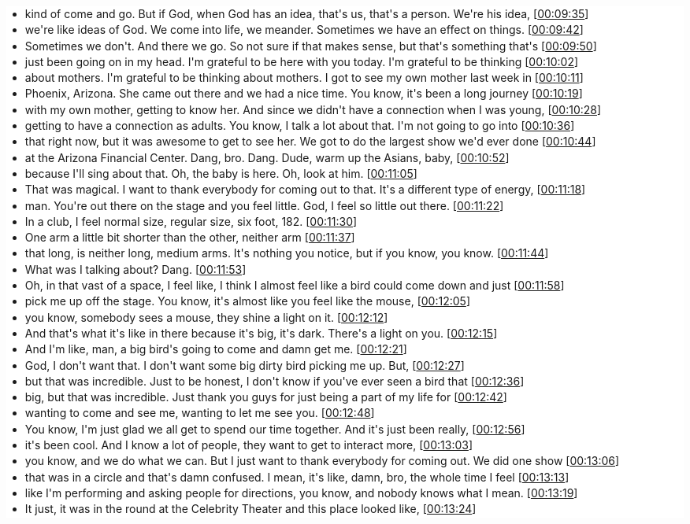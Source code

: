 *  kind of come and go. But if God, when God has an idea, that's us, that's a person. We're his idea, [[00:09:35](https://www.youtube.com/watch?v=L8AivVy9eBo&t=575.68s)]
*  we're like ideas of God. We come into life, we meander. Sometimes we have an effect on things. [[00:09:42](https://www.youtube.com/watch?v=L8AivVy9eBo&t=582.64s)]
*  Sometimes we don't. And there we go. So not sure if that makes sense, but that's something that's [[00:09:50](https://www.youtube.com/watch?v=L8AivVy9eBo&t=590.4s)]
*  just been going on in my head. I'm grateful to be here with you today. I'm grateful to be thinking [[00:10:02](https://www.youtube.com/watch?v=L8AivVy9eBo&t=602.48s)]
*  about mothers. I'm grateful to be thinking about mothers. I got to see my own mother last week in [[00:10:11](https://www.youtube.com/watch?v=L8AivVy9eBo&t=611.1999999999999s)]
*  Phoenix, Arizona. She came out there and we had a nice time. You know, it's been a long journey [[00:10:19](https://www.youtube.com/watch?v=L8AivVy9eBo&t=619.12s)]
*  with my own mother, getting to know her. And since we didn't have a connection when I was young, [[00:10:28](https://www.youtube.com/watch?v=L8AivVy9eBo&t=628.88s)]
*  getting to have a connection as adults. You know, I talk a lot about that. I'm not going to go into [[00:10:36](https://www.youtube.com/watch?v=L8AivVy9eBo&t=636.08s)]
*  that right now, but it was awesome to get to see her. We got to do the largest show we'd ever done [[00:10:44](https://www.youtube.com/watch?v=L8AivVy9eBo&t=644.0s)]
*  at the Arizona Financial Center. Dang, bro. Dang. Dude, warm up the Asians, baby, [[00:10:52](https://www.youtube.com/watch?v=L8AivVy9eBo&t=652.8s)]
*  because I'll sing about that. Oh, the baby is here. Oh, look at him. [[00:11:05](https://www.youtube.com/watch?v=L8AivVy9eBo&t=665.6s)]
*  That was magical. I want to thank everybody for coming out to that. It's a different type of energy, [[00:11:18](https://www.youtube.com/watch?v=L8AivVy9eBo&t=678.72s)]
*  man. You're out there on the stage and you feel little. God, I feel so little out there. [[00:11:22](https://www.youtube.com/watch?v=L8AivVy9eBo&t=682.88s)]
*  In a club, I feel normal size, regular size, six foot, 182. [[00:11:30](https://www.youtube.com/watch?v=L8AivVy9eBo&t=690.2399999999999s)]
*  One arm a little bit shorter than the other, neither arm [[00:11:37](https://www.youtube.com/watch?v=L8AivVy9eBo&t=697.28s)]
*  that long, is neither long, medium arms. It's nothing you notice, but if you know, you know. [[00:11:44](https://www.youtube.com/watch?v=L8AivVy9eBo&t=704.56s)]
*  What was I talking about? Dang. [[00:11:53](https://www.youtube.com/watch?v=L8AivVy9eBo&t=713.6s)]
*  Oh, in that vast of a space, I feel like, I think I almost feel like a bird could come down and just [[00:11:58](https://www.youtube.com/watch?v=L8AivVy9eBo&t=718.24s)]
*  pick me up off the stage. You know, it's almost like you feel like the mouse, [[00:12:05](https://www.youtube.com/watch?v=L8AivVy9eBo&t=725.36s)]
*  you know, somebody sees a mouse, they shine a light on it. [[00:12:12](https://www.youtube.com/watch?v=L8AivVy9eBo&t=732.64s)]
*  And that's what it's like in there because it's big, it's dark. There's a light on you. [[00:12:15](https://www.youtube.com/watch?v=L8AivVy9eBo&t=735.9200000000001s)]
*  And I'm like, man, a big bird's going to come and damn get me. [[00:12:21](https://www.youtube.com/watch?v=L8AivVy9eBo&t=741.36s)]
*  God, I don't want that. I don't want some big dirty bird picking me up. But, [[00:12:27](https://www.youtube.com/watch?v=L8AivVy9eBo&t=747.6s)]
*  but that was incredible. Just to be honest, I don't know if you've ever seen a bird that [[00:12:36](https://www.youtube.com/watch?v=L8AivVy9eBo&t=756.5600000000001s)]
*  big, but that was incredible. Just thank you guys for just being a part of my life for [[00:12:42](https://www.youtube.com/watch?v=L8AivVy9eBo&t=762.88s)]
*  wanting to come and see me, wanting to let me see you. [[00:12:48](https://www.youtube.com/watch?v=L8AivVy9eBo&t=768.56s)]
*  You know, I'm just glad we all get to spend our time together. And it's just been really, [[00:12:56](https://www.youtube.com/watch?v=L8AivVy9eBo&t=776.7199999999999s)]
*  it's been cool. And I know a lot of people, they want to get to interact more, [[00:13:03](https://www.youtube.com/watch?v=L8AivVy9eBo&t=783.04s)]
*  you know, and we do what we can. But I just want to thank everybody for coming out. We did one show [[00:13:06](https://www.youtube.com/watch?v=L8AivVy9eBo&t=786.96s)]
*  that was in a circle and that's damn confused. I mean, it's like, damn, bro, the whole time I feel [[00:13:13](https://www.youtube.com/watch?v=L8AivVy9eBo&t=793.2800000000001s)]
*  like I'm performing and asking people for directions, you know, and nobody knows what I mean. [[00:13:19](https://www.youtube.com/watch?v=L8AivVy9eBo&t=799.12s)]
*  It just, it was in the round at the Celebrity Theater and this place looked like, [[00:13:24](https://www.youtube.com/watch?v=L8AivVy9eBo&t=804.24s)]
